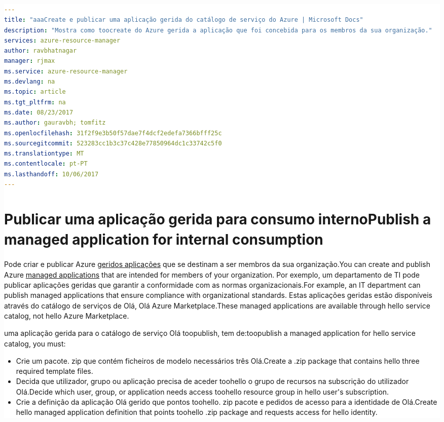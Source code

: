 ```yaml
---
title: "aaaCreate e publicar uma aplicação gerida do catálogo de serviço do Azure | Microsoft Docs"
description: "Mostra como toocreate do Azure gerida a aplicação que foi concebida para os membros da sua organização."
services: azure-resource-manager
author: ravbhatnagar
manager: rjmax
ms.service: azure-resource-manager
ms.devlang: na
ms.topic: article
ms.tgt_pltfrm: na
ms.date: 08/23/2017
ms.author: gauravbh; tomfitz
ms.openlocfilehash: 31f2f9e3b50f57dae7f4dcf2edefa7366bfff25c
ms.sourcegitcommit: 523283cc1b3c37c428e77850964dc1c33742c5f0
ms.translationtype: MT
ms.contentlocale: pt-PT
ms.lasthandoff: 10/06/2017
---
```

# <a name="publish-a-managed-application-for-internal-consumption"></a><span data-ttu-id="a7331-103">Publicar uma aplicação gerida para consumo interno</span><span class="sxs-lookup"><span data-stu-id="a7331-103">Publish a managed application for internal consumption</span></span>

<span data-ttu-id="a7331-104">Pode criar e publicar Azure [geridos aplicações](managed-application-overview.md) que se destinam a ser membros da sua organização.</span><span class="sxs-lookup"><span data-stu-id="a7331-104">You can create and publish Azure [managed applications](managed-application-overview.md) that are intended for members of your organization.</span></span> <span data-ttu-id="a7331-105">Por exemplo, um departamento de TI pode publicar aplicações geridas que garantir a conformidade com as normas organizacionais.</span><span class="sxs-lookup"><span data-stu-id="a7331-105">For example, an IT department can publish managed applications that ensure compliance with organizational standards.</span></span> <span data-ttu-id="a7331-106">Estas aplicações geridas estão disponíveis através do catálogo de serviços de Olá, Olá Azure Marketplace.</span><span class="sxs-lookup"><span data-stu-id="a7331-106">These managed applications are available through hello service catalog, not hello Azure Marketplace.</span></span>

<span data-ttu-id="a7331-107">uma aplicação gerida para o catálogo de serviço Olá toopublish, tem de:</span><span class="sxs-lookup"><span data-stu-id="a7331-107">toopublish a managed application for hello service catalog, you must:</span></span>

* <span data-ttu-id="a7331-108">Crie um pacote. zip que contém ficheiros de modelo necessários três Olá.</span><span class="sxs-lookup"><span data-stu-id="a7331-108">Create a .zip package that contains hello three required template files.</span></span>
* <span data-ttu-id="a7331-109">Decida que utilizador, grupo ou aplicação precisa de aceder toohello o grupo de recursos na subscrição do utilizador Olá.</span><span class="sxs-lookup"><span data-stu-id="a7331-109">Decide which user, group, or application needs access toohello resource group in hello user's subscription.</span></span>
* <span data-ttu-id="a7331-110">Crie a definição da aplicação Olá gerido que pontos toohello. zip pacote e pedidos de acesso para a identidade de Olá.</span><span class="sxs-lookup"><span data-stu-id="a7331-110">Create hello managed application definition that points toohello .zip package and requests access for hello identity.</span></span>
